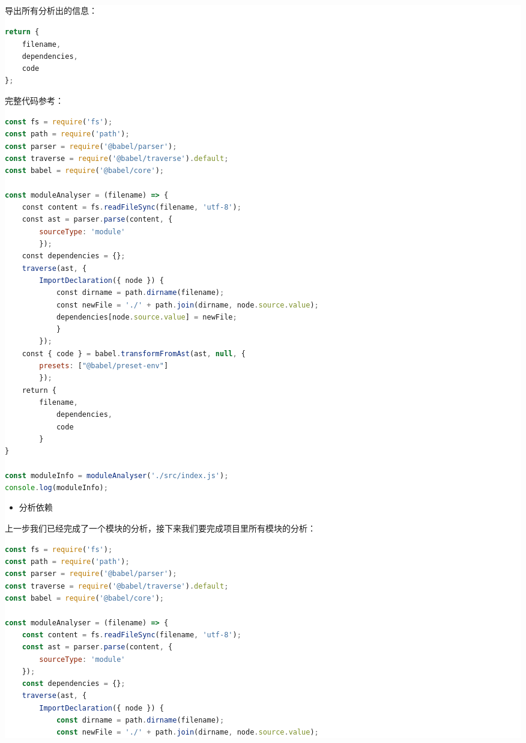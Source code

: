 导出所有分析出的信息：

```js
return {
    filename,
    dependencies,
    code
};
```

完整代码参考：

```js
const fs = require('fs');
const path = require('path');
const parser = require('@babel/parser');
const traverse = require('@babel/traverse').default;
const babel = require('@babel/core');

const moduleAnalyser = (filename) => {
    ​const content = fs.readFileSync(filename, 'utf-8');
    ​const ast = parser.parse(content, {
        ​sourceType: 'module'
        ​});
    ​const dependencies = {};
    ​traverse(ast, {
        ​ImportDeclaration({ node }) {
            ​const dirname = path.dirname(filename);
            ​const newFile = './' + path.join(dirname, node.source.value);
            ​dependencies[node.source.value] = newFile;
            ​}
        ​});
    ​const { code } = babel.transformFromAst(ast, null, {
        ​presets: ["@babel/preset-env"]
        ​});
    ​return {
        ​filename,
            ​dependencies,
            ​code
        ​}
}

const moduleInfo = moduleAnalyser('./src/index.js');
console.log(moduleInfo);
```

- 分析依赖


上⼀步我们已经完成了⼀个模块的分析，接下来我们要完成项⽬⾥所有模块的分析：

```js
const fs = require('fs');
const path = require('path');
const parser = require('@babel/parser');
const traverse = require('@babel/traverse').default;
const babel = require('@babel/core');

const moduleAnalyser = (filename) => {
    const content = fs.readFileSync(filename, 'utf-8');
    const ast = parser.parse(content, {
        sourceType: 'module'
    });
    const dependencies = {};
    traverse(ast, {
        ImportDeclaration({ node }) {
            const dirname = path.dirname(filename);
            const newFile = './' + path.join(dirname, node.source.value);
```